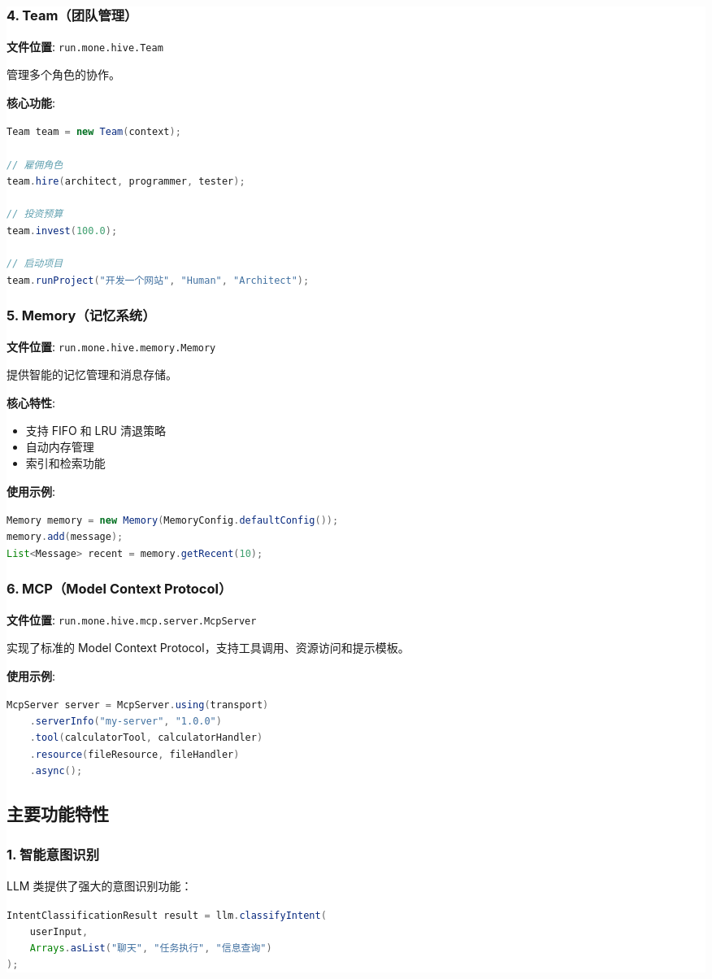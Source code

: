 ### 4. Team（团队管理）
**文件位置**: `run.mone.hive.Team`

管理多个角色的协作。

**核心功能**:
```java
Team team = new Team(context);

// 雇佣角色
team.hire(architect, programmer, tester);

// 投资预算
team.invest(100.0);

// 启动项目
team.runProject("开发一个网站", "Human", "Architect");
```

### 5. Memory（记忆系统）
**文件位置**: `run.mone.hive.memory.Memory`

提供智能的记忆管理和消息存储。

**核心特性**:
- 支持 FIFO 和 LRU 清退策略
- 自动内存管理
- 索引和检索功能

**使用示例**:
```java
Memory memory = new Memory(MemoryConfig.defaultConfig());
memory.add(message);
List<Message> recent = memory.getRecent(10);
```

### 6. MCP（Model Context Protocol）
**文件位置**: `run.mone.hive.mcp.server.McpServer`

实现了标准的 Model Context Protocol，支持工具调用、资源访问和提示模板。

**使用示例**:
```java
McpServer server = McpServer.using(transport)
    .serverInfo("my-server", "1.0.0")
    .tool(calculatorTool, calculatorHandler)
    .resource(fileResource, fileHandler)
    .async();
```

## 主要功能特性

### 1. 智能意图识别
LLM 类提供了强大的意图识别功能：
```java
IntentClassificationResult result = llm.classifyIntent(
    userInput, 
    Arrays.asList("聊天", "任务执行", "信息查询")
);
```
